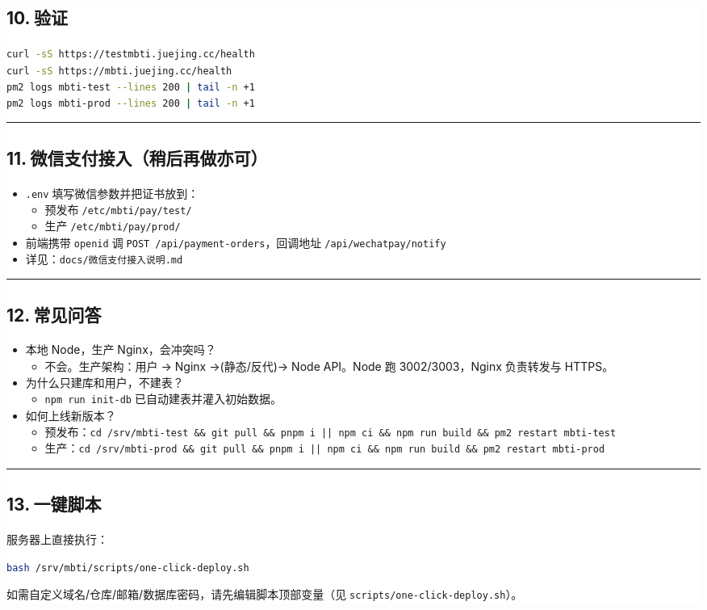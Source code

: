## 10. 验证
```bash
curl -sS https://testmbti.juejing.cc/health
curl -sS https://mbti.juejing.cc/health
pm2 logs mbti-test --lines 200 | tail -n +1
pm2 logs mbti-prod --lines 200 | tail -n +1
```

---

## 11. 微信支付接入（稍后再做亦可）
- `.env` 填写微信参数并把证书放到：
  - 预发布 `/etc/mbti/pay/test/`
  - 生产 `/etc/mbti/pay/prod/`
- 前端携带 `openid` 调 `POST /api/payment-orders`，回调地址 `/api/wechatpay/notify`
- 详见：`docs/微信支付接入说明.md`

---

## 12. 常见问答
- 本地 Node，生产 Nginx，会冲突吗？
  - 不会。生产架构：用户 → Nginx →(静态/反代)→ Node API。Node 跑 3002/3003，Nginx 负责转发与 HTTPS。
- 为什么只建库和用户，不建表？
  - `npm run init-db` 已自动建表并灌入初始数据。
- 如何上线新版本？
  - 预发布：`cd /srv/mbti-test && git pull && pnpm i || npm ci && npm run build && pm2 restart mbti-test`
  - 生产：`cd /srv/mbti-prod && git pull && pnpm i || npm ci && npm run build && pm2 restart mbti-prod`

---

## 13. 一键脚本
服务器上直接执行：
```bash
bash /srv/mbti/scripts/one-click-deploy.sh
```
如需自定义域名/仓库/邮箱/数据库密码，请先编辑脚本顶部变量（见 `scripts/one-click-deploy.sh`）。
